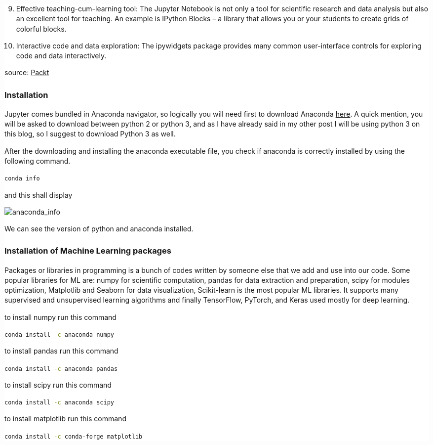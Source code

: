 9. Effective teaching-cum-learning tool: The Jupyter Notebook is not only a tool for scientific research and data analysis but also an excellent tool for teaching. An example is IPython Blocks – a library that allows you or your students to create grids of colorful blocks.

10. Interactive code and data exploration: The ipywidgets package provides many common user-interface controls for exploring code and data interactively.

source: [Packt](https://hub.packtpub.com/10-reasons-data-scientists-love-jupyter-notebooks/)

### Installation

Jupyter comes bundled in Anaconda navigator, so logically you will need first to download Anaconda [here](https://www.anaconda.com/download/). A quick mention, you will be asked to download between python 2 or python 3, and as I have already said in my other post I will be using python 3 on this blog, so I suggest to download Python 3 as well.

After the downloading and installing the anaconda executable file, you check if anaconda is correctly installed by using the following command.

```bash
conda info
```

and this shall display

![anaconda_info](/blog/assets/post_cont_image/anaconda_info.png)

We can see the version of python and anaconda installed.

### Installation of Machine Learning packages

Packages or libraries in programming is a bunch of codes written by someone else that we add and use into our code. Some popular libraries for ML are: numpy for scientific computation, pandas for data extraction and preparation, scipy for modules
optimization, Matplotlib and Seaborn for data visualization, Scikit-learn is the most popular ML libraries. It supports many supervised and unsupervised learning algorithms and finally TensorFlow, PyTorch, and Keras used mostly for deep learning.

to install numpy run this command

```bash
conda install -c anaconda numpy
```

to install pandas run this command

```bash
conda install -c anaconda pandas
```

to install scipy run this command

```bash
conda install -c anaconda scipy
```

to install matplotlib run this command

```bash
conda install -c conda-forge matplotlib
```
